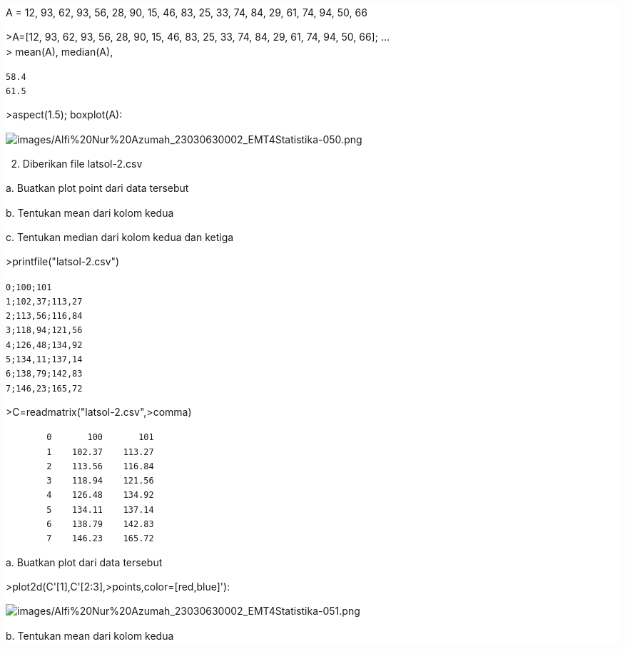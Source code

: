 
A = 12, 93, 62, 93, 56, 28, 90, 15, 46, 83, 25, 33, 74, 84, 29, 61,
74, 94, 50, 66


\>A=[12, 93, 62, 93, 56, 28, 90, 15, 46, 83, 25, 33, 74, 84, 29, 61, 74, 94, 50, 66]; ...  
\>   mean(A), median(A),


    58.4
    61.5

\>aspect(1.5); boxplot(A):


![images/Alfi%20Nur%20Azumah_23030630002_EMT4Statistika-050.png](images/Alfi%20Nur%20Azumah_23030630002_EMT4Statistika-050.png)

2. Diberikan file latsol-2.csv


a. Buatkan plot point dari data tersebut


b. Tentukan mean dari kolom kedua


c. Tentukan median dari kolom kedua dan ketiga


\>printfile("latsol-2.csv")


    0;100;101
    1;102,37;113,27
    2;113,56;116,84
    3;118,94;121,56
    4;126,48;134,92
    5;134,11;137,14
    6;138,79;142,83
    7;146,23;165,72

\>C=readmatrix("latsol-2.csv",\>comma)


            0       100       101 
            1    102.37    113.27 
            2    113.56    116.84 
            3    118.94    121.56 
            4    126.48    134.92 
            5    134.11    137.14 
            6    138.79    142.83 
            7    146.23    165.72 

a. Buatkan plot dari data tersebut


\>plot2d(C'[1],C'[2:3],\>points,color=[red,blue]'):


![images/Alfi%20Nur%20Azumah_23030630002_EMT4Statistika-051.png](images/Alfi%20Nur%20Azumah_23030630002_EMT4Statistika-051.png)

b. Tentukan mean dari kolom kedua
